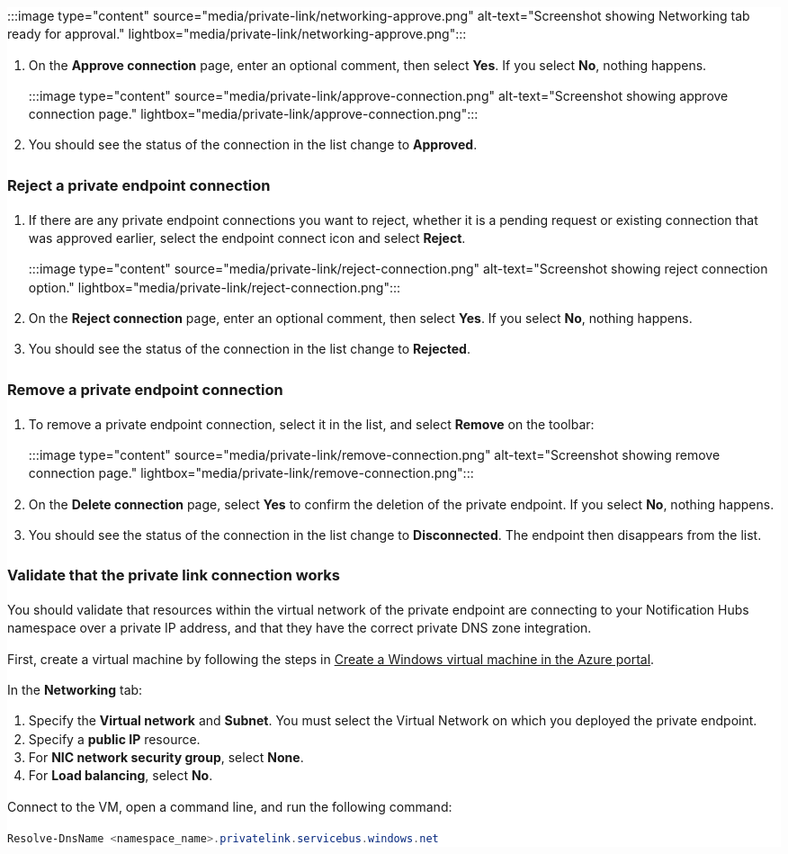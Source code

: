    :::image type="content" source="media/private-link/networking-approve.png" alt-text="Screenshot showing Networking tab ready for approval." lightbox="media/private-link/networking-approve.png":::

1. On the **Approve connection** page, enter an optional comment, then select **Yes**. If you select **No**, nothing happens.

   :::image type="content" source="media/private-link/approve-connection.png" alt-text="Screenshot showing approve connection page." lightbox="media/private-link/approve-connection.png":::

1. You should see the status of the connection in the list change to **Approved**.

### Reject a private endpoint connection

1. If there are any private endpoint connections you want to reject, whether it is a pending request or existing connection that was approved earlier, select the endpoint connect icon and select **Reject**.

   :::image type="content" source="media/private-link/reject-connection.png" alt-text="Screenshot showing reject connection option." lightbox="media/private-link/reject-connection.png":::

1. On the **Reject connection** page, enter an optional comment, then select **Yes**. If you select **No**, nothing happens.
1. You should see the status of the connection in the list change to **Rejected**.

### Remove a private endpoint connection

1. To remove a private endpoint connection, select it in the list, and select **Remove** on the toolbar:

   :::image type="content" source="media/private-link/remove-connection.png" alt-text="Screenshot showing remove connection page." lightbox="media/private-link/remove-connection.png":::

1. On the **Delete connection** page, select **Yes** to confirm the deletion of the private endpoint. If you select **No**, nothing happens.
1. You should see the status of the connection in the list change to **Disconnected**. The endpoint then disappears from the list.

### Validate that the private link connection works

You should validate that resources within the virtual network of the private endpoint are connecting to your Notification Hubs namespace over a private IP address, and that they have the correct private DNS zone integration.

First, create a virtual machine by following the steps in [Create a Windows virtual machine in the Azure portal](/azure/virtual-machines/windows/quick-create-portal).

In the **Networking** tab:

1. Specify the **Virtual network** and **Subnet**. You must select the Virtual Network on which you deployed the private endpoint.
1. Specify a **public IP** resource.
1. For **NIC network security group**, select **None**.
1. For **Load balancing**, select **No**.

Connect to the VM, open a command line, and run the following command:

```powershell
Resolve-DnsName <namespace_name>.privatelink.servicebus.windows.net
```
